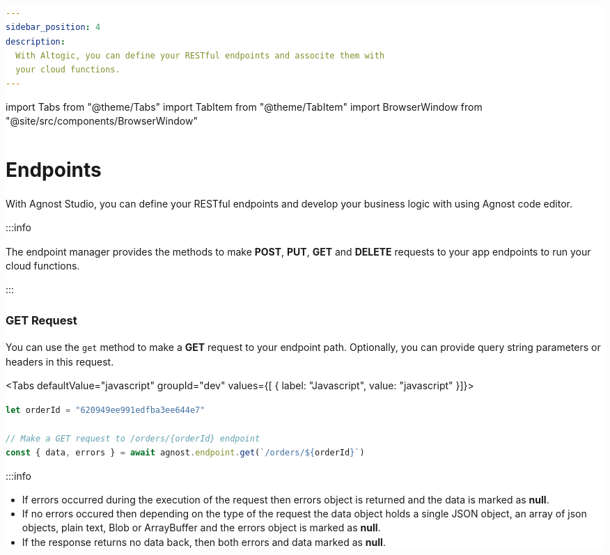 ```yaml
---
sidebar_position: 4
description:
  With Altogic, you can define your RESTful endpoints and associte them with
  your cloud functions.
---
```


import Tabs from "@theme/Tabs"
import TabItem from "@theme/TabItem"
import BrowserWindow from "@site/src/components/BrowserWindow"

# Endpoints

With Agnost Studio, you can define your RESTful endpoints and develop your
business logic with using Agnost code editor.

:::info

The endpoint manager provides the methods to make **POST**, **PUT**, **GET** and
**DELETE** requests to your app endpoints to run your cloud functions.

:::

### GET Request

You can use the `get` method to make a **GET** request to your endpoint path.
Optionally, you can provide query string parameters or headers in this request.

<Tabs defaultValue="javascript" groupId="dev" values={[ { label: "Javascript", value: "javascript" }]}>


<TabItem value="javascript">


```js
let orderId = "620949ee991edfba3ee644e7"

// Make a GET request to /orders/{orderId} endpoint
const { data, errors } = await agnost.endpoint.get(`/orders/${orderId}`)
```

</TabItem>


</Tabs>


:::info

- If errors occurred during the execution of the request then errors object is
  returned and the data is marked as **null**.
- If no errors occured then depending on the type of the request the data object
  holds a single JSON object, an array of json objects, plain text, Blob or
  ArrayBuffer and the errors object is marked as **null**.
- If the response returns no data back, then both errors and data marked as
  **null**.
